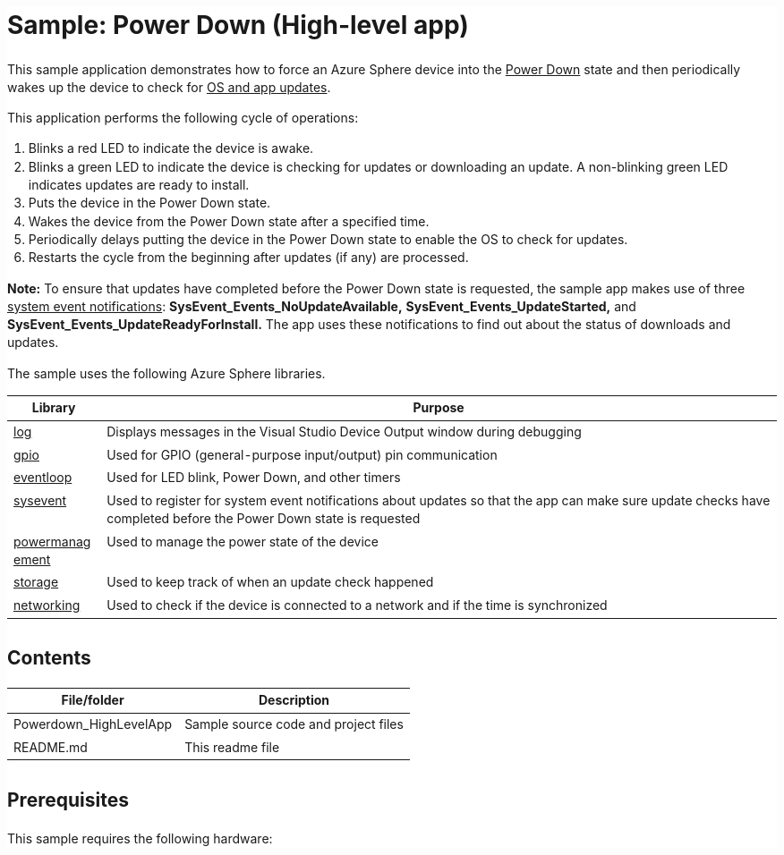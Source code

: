 # Sample: Power Down (High-level app)

This sample application demonstrates how to force an Azure Sphere device into the [Power Down](https://docs.microsoft.com/azure-sphere/app-development/power-down) state and then periodically wakes up the device to check for [OS and app updates](https://docs.microsoft.com/azure-sphere/app-development/power-down#force-power-down-and-updates).

This application performs the following cycle of operations:

1. Blinks a red LED to indicate the device is awake.
1. Blinks a green LED to indicate the device is checking for updates or downloading an update. A non-blinking green LED indicates updates are ready to install.
1. Puts the device in the Power Down state.
1. Wakes the device from the Power Down state after a specified time.
1. Periodically delays putting the device in the Power Down state to enable the OS to check for updates.
1. Restarts the cycle from the beginning after updates (if any) are processed.

**Note:** To ensure that updates have completed before the Power Down state is requested, the sample app makes use of three [system event notifications](https://docs.microsoft.com/azure-sphere/reference/applibs-reference/applibs-sysevent/enum-sysevent-events): **SysEvent_Events_NoUpdateAvailable,** **SysEvent_Events_UpdateStarted,** and **SysEvent_Events_UpdateReadyForInstall.** The app uses these notifications to find out about the status of downloads and updates.

The sample uses the following Azure Sphere libraries.

|Library   |Purpose  |
|---------|---------|
|[log](https://docs.microsoft.com/azure-sphere/reference/applibs-reference/applibs-log/log-overview)     |  Displays messages in the Visual Studio Device Output window during debugging  |
|[gpio](https://docs.microsoft.com/azure-sphere/reference/applibs-reference/applibs-gpio/gpio-overview)    | Used for GPIO (general-purpose input/output) pin communication      |
|[eventloop](https://docs.microsoft.com/azure-sphere/reference/applibs-reference/applibs-eventloop/eventloop-overview) | Used for LED blink, Power Down, and other timers |
|[sysevent](https://docs.microsoft.com/azure-sphere/reference/applibs-reference/applibs-sysevent/sysevent-overview) | Used to register for system event notifications about updates so that the app can make sure update checks have completed before the Power Down state is requested |
|[powermanagement](https://docs.microsoft.com/azure-sphere/reference/applibs-reference/applibs-power/power-overview) | Used to manage the power state of the device |
|[storage](https://docs.microsoft.com/azure-sphere/reference/applibs-reference/applibs-storage/storage-overview) | Used to keep track of when an update check happened |
|[networking](https://docs.microsoft.com/azure-sphere/reference/applibs-reference/applibs-storage/storage-overview) | Used to check if the device is connected to a network and if the time is synchronized|

## Contents

| File/folder | Description |
|-------------|-------------|
| Powerdown_HighLevelApp       | Sample source code and project files |
| README.md     | This readme file |

## Prerequisites

This sample requires the following hardware:

